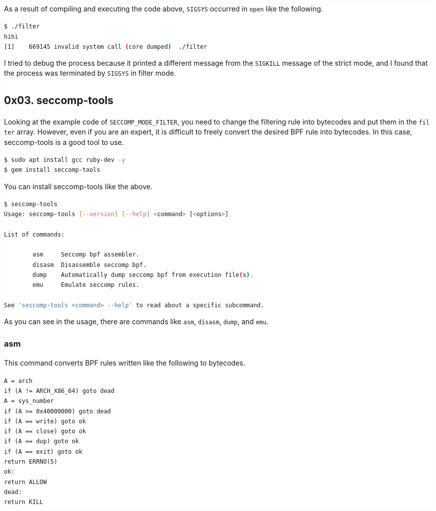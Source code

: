 As a result of compiling and executing the code above, `SIGSYS` occurred in `open` like the following.

``` bash
$ ./filter
hihi
[1]    669145 invalid system call (core dumped)  ./filter
```

I tried to debug the process because it printed a different message from the `SIGKILL` message of the strict mode, and I found that the process was terminated by `SIGSYS` in filter mode.

## 0x03. seccomp-tools
Looking at the example code of `SECCOMP_MODE_FILTER`, you need to change the filtering rule into bytecodes and put them in the `filter` array.
However, even if you are an expert, it is difficult to freely convert the desired BPF rule into bytecodes.
In this case, seccomp-tools is a good tool to use.

``` bash
$ sudo apt install gcc ruby-dev -y
$ gem install seccomp-tools
```

You can install seccomp-tools like the above.

``` bash
$ seccomp-tools
Usage: seccomp-tools [--version] [--help] <command> [<options>]

List of commands:

        asm     Seccomp bpf assembler.
        disasm  Disassemble seccomp bpf.
        dump    Automatically dump seccomp bpf from execution file(s).
        emu     Emulate seccomp rules.

See 'seccomp-tools <command> --help' to read about a specific subcommand.
```

As you can see in the usage, there are commands like `asm`, `disasm`, `dump`, and `emu`.

### asm
This command converts BPF rules written like the following to bytecodes.

``` txt
A = arch
if (A != ARCH_X86_64) goto dead
A = sys_number
if (A >= 0x40000000) goto dead
if (A == write) goto ok
if (A == close) goto ok
if (A == dup) goto ok
if (A == exit) goto ok
return ERRNO(5)
ok:
return ALLOW
dead:
return KILL
```
